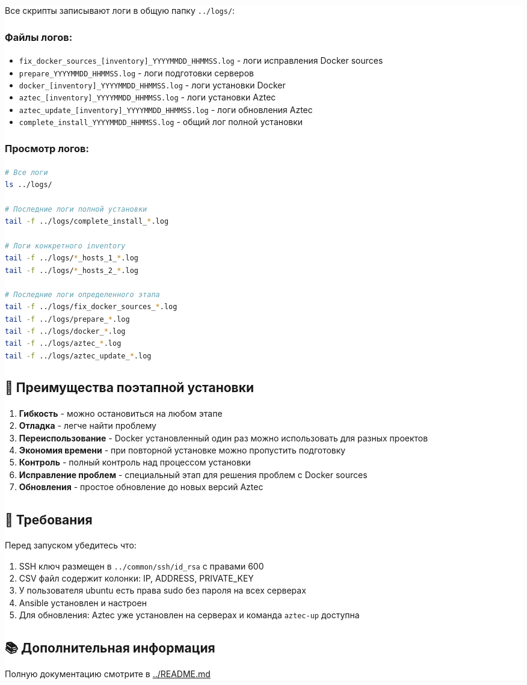 Все скрипты записывают логи в общую папку `../logs/`:

### Файлы логов:

- `fix_docker_sources_[inventory]_YYYYMMDD_HHMMSS.log` - логи исправления Docker sources
- `prepare_YYYYMMDD_HHMMSS.log` - логи подготовки серверов
- `docker_[inventory]_YYYYMMDD_HHMMSS.log` - логи установки Docker
- `aztec_[inventory]_YYYYMMDD_HHMMSS.log` - логи установки Aztec
- `aztec_update_[inventory]_YYYYMMDD_HHMMSS.log` - логи обновления Aztec
- `complete_install_YYYYMMDD_HHMMSS.log` - общий лог полной установки

### Просмотр логов:

```bash
# Все логи
ls ../logs/

# Последние логи полной установки
tail -f ../logs/complete_install_*.log

# Логи конкретного inventory
tail -f ../logs/*_hosts_1_*.log
tail -f ../logs/*_hosts_2_*.log

# Последние логи определенного этапа
tail -f ../logs/fix_docker_sources_*.log
tail -f ../logs/prepare_*.log
tail -f ../logs/docker_*.log
tail -f ../logs/aztec_*.log
tail -f ../logs/aztec_update_*.log
```

## 🎯 Преимущества поэтапной установки

1. **Гибкость** - можно остановиться на любом этапе
2. **Отладка** - легче найти проблему
3. **Переиспользование** - Docker установленный один раз можно использовать для разных проектов
4. **Экономия времени** - при повторной установке можно пропустить подготовку
5. **Контроль** - полный контроль над процессом установки
6. **Исправление проблем** - специальный этап для решения проблем с Docker sources
7. **Обновления** - простое обновление до новых версий Aztec

## 🚨 Требования

Перед запуском убедитесь что:

1. SSH ключ размещен в `../common/ssh/id_rsa` с правами 600
2. CSV файл содержит колонки: IP, ADDRESS, PRIVATE_KEY
3. У пользователя ubuntu есть права sudo без пароля на всех серверах
4. Ansible установлен и настроен
5. Для обновления: Aztec уже установлен на серверах и команда `aztec-up` доступна

## 📚 Дополнительная информация

Полную документацию смотрите в [../README.md](../README.md)
